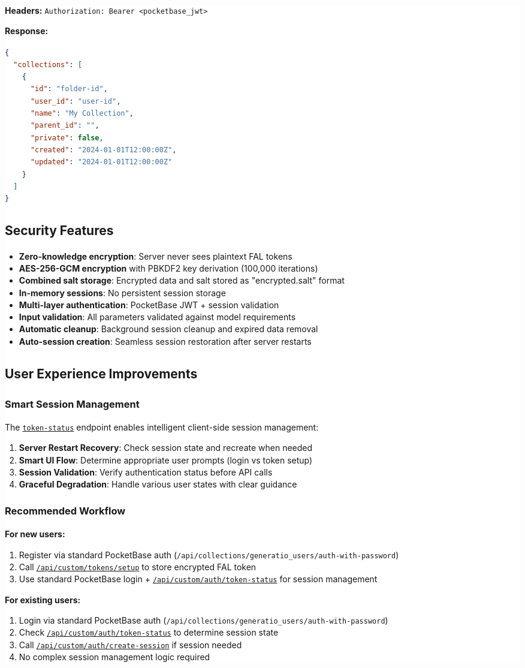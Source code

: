**Headers:** `Authorization: Bearer <pocketbase_jwt>`

**Response:**

```json
{
  "collections": [
    {
      "id": "folder-id",
      "user_id": "user-id",
      "name": "My Collection",
      "parent_id": "",
      "private": false,
      "created": "2024-01-01T12:00:00Z",
      "updated": "2024-01-01T12:00:00Z"
    }
  ]
}
```

## Security Features

- **Zero-knowledge encryption**: Server never sees plaintext FAL tokens
- **AES-256-GCM encryption** with PBKDF2 key derivation (100,000 iterations)
- **Combined salt storage**: Encrypted data and salt stored as "encrypted.salt" format
- **In-memory sessions**: No persistent session storage
- **Multi-layer authentication**: PocketBase JWT + session validation
- **Input validation**: All parameters validated against model requirements
- **Automatic cleanup**: Background session cleanup and expired data removal
- **Auto-session creation**: Seamless session restoration after server restarts

## User Experience Improvements

### Smart Session Management

The [`token-status`](README.md:283) endpoint enables intelligent client-side session management:

1. **Server Restart Recovery**: Check session state and recreate when needed
2. **Smart UI Flow**: Determine appropriate user prompts (login vs token setup)
3. **Session Validation**: Verify authentication status before API calls
4. **Graceful Degradation**: Handle various user states with clear guidance

### Recommended Workflow

**For new users:**

1. Register via standard PocketBase auth (`/api/collections/generatio_users/auth-with-password`)
2. Call [`/api/custom/tokens/setup`](README.md:151) to store encrypted FAL token
3. Use standard PocketBase login + [`/api/custom/auth/token-status`](README.md:283) for session management

**For existing users:**

1. Login via standard PocketBase auth (`/api/collections/generatio_users/auth-with-password`)
2. Check [`/api/custom/auth/token-status`](README.md:283) to determine session state
3. Call [`/api/custom/auth/create-session`](README.md:241) if session needed
4. No complex session management logic required
